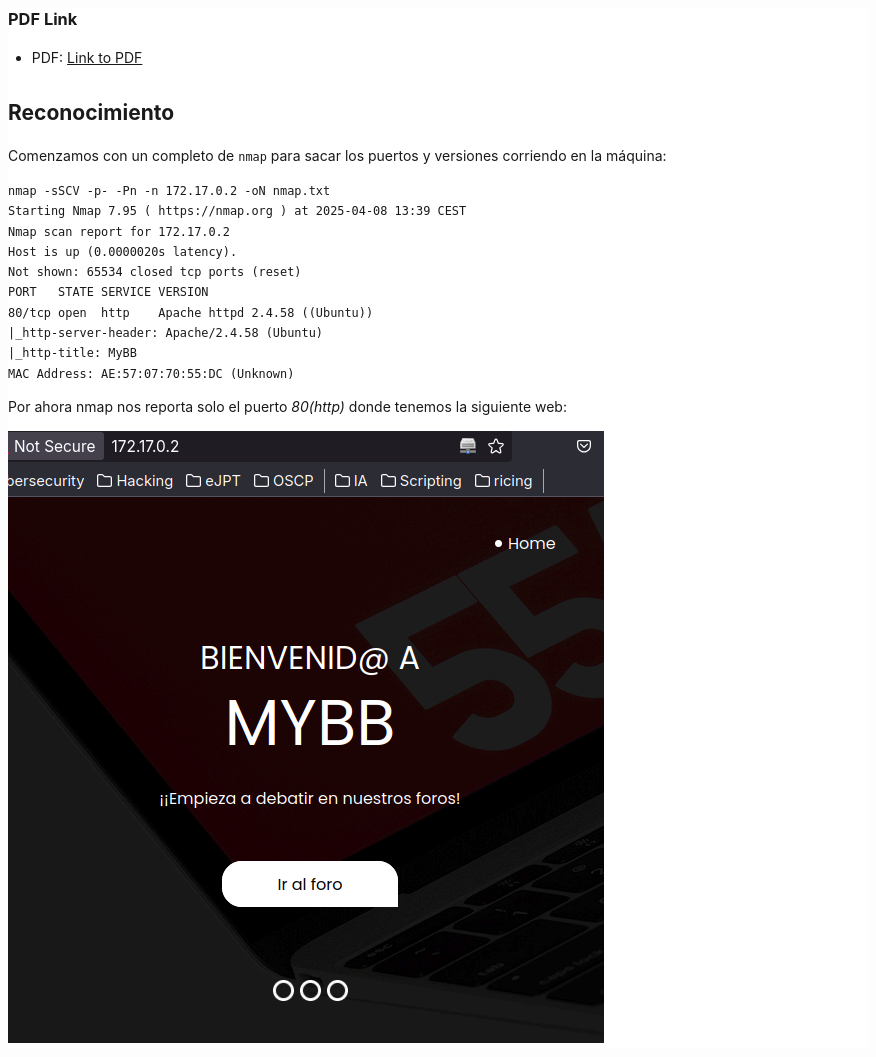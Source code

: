   

### PDF Link
- PDF: [Link to PDF](https://github.com/juanbelin/Writeups-CTFs-Challenges/blob/main/Dockerlabs/M%C3%A1quina%20MyBB.pdf)



## Reconocimiento

Comenzamos con un completo de `nmap` para sacar los puertos y versiones corriendo en la máquina: 
```shell
nmap -sSCV -p- -Pn -n 172.17.0.2 -oN nmap.txt
Starting Nmap 7.95 ( https://nmap.org ) at 2025-04-08 13:39 CEST
Nmap scan report for 172.17.0.2
Host is up (0.0000020s latency).
Not shown: 65534 closed tcp ports (reset)
PORT   STATE SERVICE VERSION
80/tcp open  http    Apache httpd 2.4.58 ((Ubuntu))
|_http-server-header: Apache/2.4.58 (Ubuntu)
|_http-title: MyBB
MAC Address: AE:57:07:70:55:DC (Unknown)
```
Por ahora nmap nos reporta solo el puerto _80(http)_ donde tenemos la siguiente web:


![](/assets/img/Anexos/Pasted%20image%2020250408135415-1.png)
